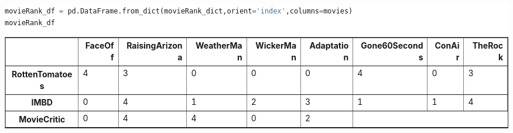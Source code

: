 
```python
movieRank_df = pd.DataFrame.from_dict(movieRank_dict,orient='index',columns=movies)
movieRank_df
```




<div>
<style scoped>
    .dataframe tbody tr th:only-of-type {
        vertical-align: middle;
    }

    .dataframe tbody tr th {
        vertical-align: top;
    }

    .dataframe thead th {
        text-align: right;
    }
</style>
<table border="1" class="dataframe">
  <thead>
    <tr style="text-align: right;">
      <th></th>
      <th>FaceOff</th>
      <th>RaisingArizona</th>
      <th>WeatherMan</th>
      <th>WickerMan</th>
      <th>Adaptation</th>
      <th>Gone60Seconds</th>
      <th>ConAir</th>
      <th>TheRock</th>
    </tr>
  </thead>
  <tbody>
    <tr>
      <th>RottenTomatoes</th>
      <td>4</td>
      <td>3</td>
      <td>0</td>
      <td>0</td>
      <td>0</td>
      <td>4</td>
      <td>0</td>
      <td>3</td>
    </tr>
    <tr>
      <th>IMBD</th>
      <td>0</td>
      <td>4</td>
      <td>1</td>
      <td>2</td>
      <td>3</td>
      <td>1</td>
      <td>1</td>
      <td>4</td>
    </tr>
    <tr>
      <th>MovieCritic</th>
      <td>0</td>
      <td>4</td>
      <td>4</td>
      <td>0</td>
      <td>2</td>